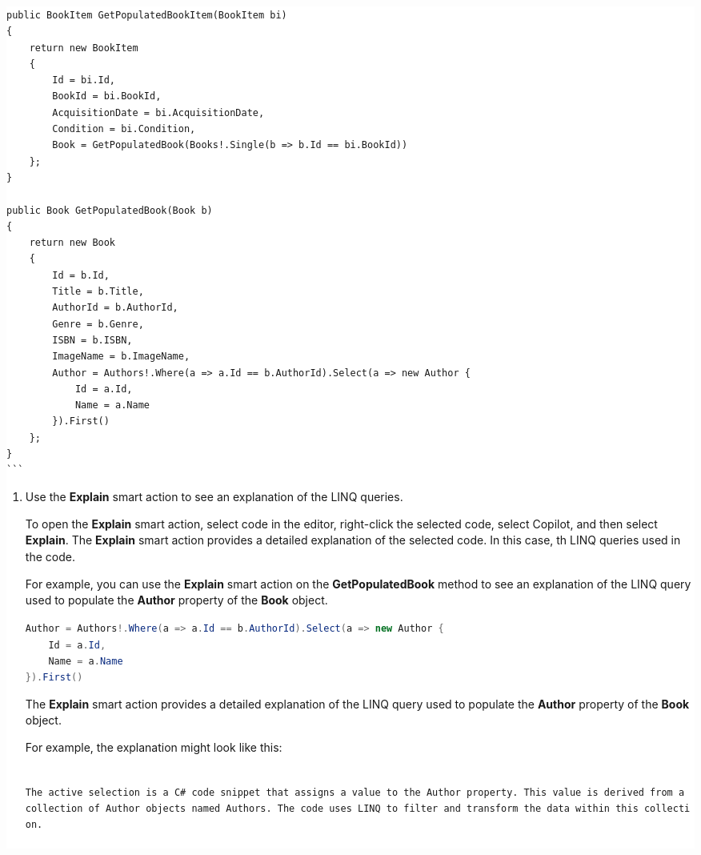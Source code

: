     public BookItem GetPopulatedBookItem(BookItem bi)
    {
        return new BookItem
        {
            Id = bi.Id,
            BookId = bi.BookId,
            AcquisitionDate = bi.AcquisitionDate,
            Condition = bi.Condition,
            Book = GetPopulatedBook(Books!.Single(b => b.Id == bi.BookId))
        };
    }

    public Book GetPopulatedBook(Book b)
    {
        return new Book
        {
            Id = b.Id,
            Title = b.Title,
            AuthorId = b.AuthorId,
            Genre = b.Genre,
            ISBN = b.ISBN,
            ImageName = b.ImageName,
            Author = Authors!.Where(a => a.Id == b.AuthorId).Select(a => new Author {
                Id = a.Id,
                Name = a.Name
            }).First()
        };
    }
    ```

1. Use the **Explain** smart action to see an explanation of the LINQ queries.

    To open the **Explain** smart action, select code in the editor, right-click the selected code, select Copilot, and then select **Explain**. The **Explain** smart action provides a detailed explanation of the selected code. In this case, th LINQ queries used in the code.

    For example, you can use the **Explain** smart action on the **GetPopulatedBook** method to see an explanation of the LINQ query used to populate the **Author** property of the **Book** object.

    ```csharp
    Author = Authors!.Where(a => a.Id == b.AuthorId).Select(a => new Author {
        Id = a.Id,
        Name = a.Name
    }).First()
    ```

    The **Explain** smart action provides a detailed explanation of the LINQ query used to populate the **Author** property of the **Book** object.

    For example, the explanation might look like this:

    ```plaintext

    The active selection is a C# code snippet that assigns a value to the Author property. This value is derived from a collection of Author objects named Authors. The code uses LINQ to filter and transform the data within this collection.
    